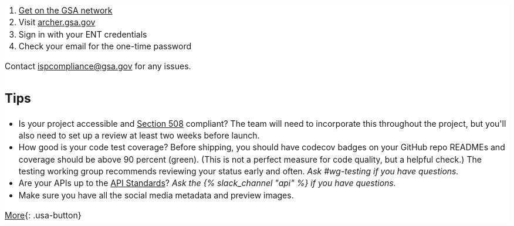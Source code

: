 1. [Get on the GSA network](https://handbook.18f.gov/how-to-log-in/#connecting-to-gsa-networks)
1. Visit [archer.gsa.gov](https://archer.gsa.gov)
1. Sign in with your ENT credentials
1. Check your email for the one-time password

Contact ispcompliance@gsa.gov for any issues.

## Tips

- Is your project accessible and
  [Section 508](https://before-you-ship.18f.gov/laws/508/) compliant? The team
  will need to incorporate this throughout the project, but you'll also need to
  set up a review at least two weeks before launch.
- How good is your code test coverage? Before shipping, you should have codecov
  badges on your GitHub repo READMEs and coverage should be above 90 percent
  (green). (This is not a perfect measure for code quality, but a helpful
  check.) The testing working group recommends reviewing your status early and
  often. _Ask #wg-testing if you have questions._
- Are your APIs up to the [API Standards](https://github.com/18f/api-standards)?
  _Ask the {% slack_channel "api" %} if you have questions._
- Make sure you have all the social media metadata and preview images.

[More](https://atos.open-control.org/tips/){: .usa-button}
